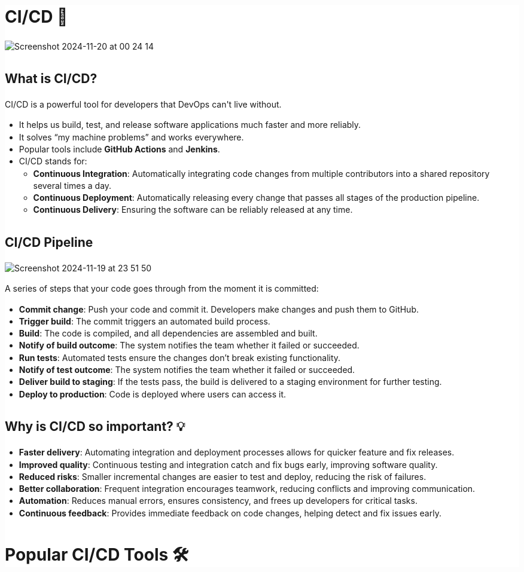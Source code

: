 # **CI/CD** 🚀
<img width="348" alt="Screenshot 2024-11-20 at 00 24 14" src="https://github.com/user-attachments/assets/5fe8e470-5c81-45c7-8f58-a73757a0261f" />

## **What is CI/CD?**
CI/CD is a powerful tool for developers that DevOps can't live without.  
- It helps us build, test, and release software applications much faster and more reliably.  
- It solves “my machine problems” and works everywhere.  
- Popular tools include **GitHub Actions** and **Jenkins**.  
- CI/CD stands for:  
  - **Continuous Integration**: Automatically integrating code changes from multiple contributors into a shared repository several times a day.  
  - **Continuous Deployment**: Automatically releasing every change that passes all stages of the production pipeline.  
  - **Continuous Delivery**: Ensuring the software can be reliably released at any time.

## **CI/CD Pipeline**  
<img width="693" alt="Screenshot 2024-11-19 at 23 51 50" src="https://github.com/user-attachments/assets/8e8703e8-b358-4e3f-89ab-eb8c35fd676d" />

A series of steps that your code goes through from the moment it is committed:  
- **Commit change**: Push your code and commit it. Developers make changes and push them to GitHub.  
- **Trigger build**: The commit triggers an automated build process.  
- **Build**: The code is compiled, and all dependencies are assembled and built.  
- **Notify of build outcome**: The system notifies the team whether it failed or succeeded.  
- **Run tests**: Automated tests ensure the changes don’t break existing functionality.  
- **Notify of test outcome**: The system notifies the team whether it failed or succeeded.  
- **Deliver build to staging**: If the tests pass, the build is delivered to a staging environment for further testing.  
- **Deploy to production**: Code is deployed where users can access it.

## **Why is CI/CD so important?** 💡  
- **Faster delivery**: Automating integration and deployment processes allows for quicker feature and fix releases.  
- **Improved quality**: Continuous testing and integration catch and fix bugs early, improving software quality.  
- **Reduced risks**: Smaller incremental changes are easier to test and deploy, reducing the risk of failures.  
- **Better collaboration**: Frequent integration encourages teamwork, reducing conflicts and improving communication.  
- **Automation**: Reduces manual errors, ensures consistency, and frees up developers for critical tasks.  
- **Continuous feedback**: Provides immediate feedback on code changes, helping detect and fix issues early.


# **Popular CI/CD Tools** 🛠️
